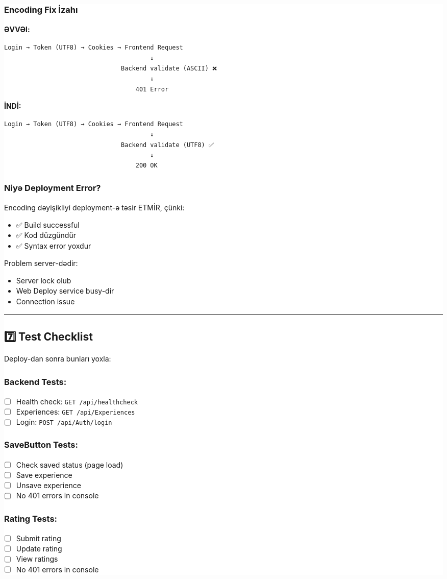 ### Encoding Fix İzahı

**ƏVVƏl:**
```
Login → Token (UTF8) → Cookies → Frontend Request
                                        ↓
                                Backend validate (ASCII) ❌
                                        ↓
                                    401 Error
```

**İNDİ:**
```
Login → Token (UTF8) → Cookies → Frontend Request
                                        ↓
                                Backend validate (UTF8) ✅
                                        ↓
                                    200 OK
```

### Niyə Deployment Error?

Encoding dəyişikliyi deployment-ə təsir ETMİR, çünki:
- ✅ Build successful
- ✅ Kod düzgündür
- ✅ Syntax error yoxdur

Problem server-dədir:
- Server lock olub
- Web Deploy service busy-dir
- Connection issue

---

## 7️⃣ Test Checklist

Deploy-dan sonra bunları yoxla:

### Backend Tests:
- [ ] Health check: `GET /api/healthcheck`
- [ ] Experiences: `GET /api/Experiences`
- [ ] Login: `POST /api/Auth/login`

### SaveButton Tests:
- [ ] Check saved status (page load)
- [ ] Save experience
- [ ] Unsave experience
- [ ] No 401 errors in console

### Rating Tests:
- [ ] Submit rating
- [ ] Update rating
- [ ] View ratings
- [ ] No 401 errors in console
